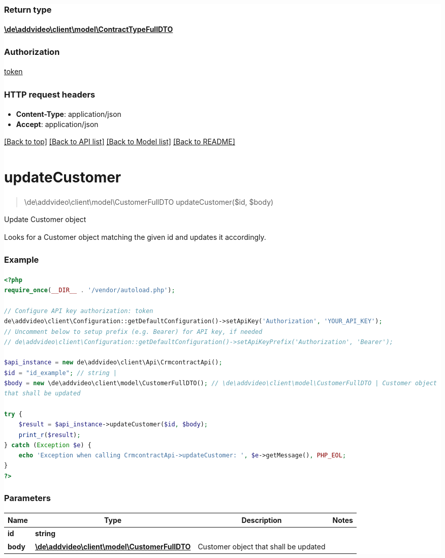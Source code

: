 ### Return type

[**\de\addvideo\client\model\ContractTypeFullDTO**](../Model/ContractTypeFullDTO.md)

### Authorization

[token](../../README.md#token)

### HTTP request headers

 - **Content-Type**: application/json
 - **Accept**: application/json

[[Back to top]](#) [[Back to API list]](../../README.md#documentation-for-api-endpoints) [[Back to Model list]](../../README.md#documentation-for-models) [[Back to README]](../../README.md)

# **updateCustomer**
> \de\addvideo\client\model\CustomerFullDTO updateCustomer($id, $body)

Update Customer object

Looks for a  Customer object matching the given id and updates it accordingly.

### Example
```php
<?php
require_once(__DIR__ . '/vendor/autoload.php');

// Configure API key authorization: token
de\addvideo\client\Configuration::getDefaultConfiguration()->setApiKey('Authorization', 'YOUR_API_KEY');
// Uncomment below to setup prefix (e.g. Bearer) for API key, if needed
// de\addvideo\client\Configuration::getDefaultConfiguration()->setApiKeyPrefix('Authorization', 'Bearer');

$api_instance = new de\addvideo\client\Api\CrmcontractApi();
$id = "id_example"; // string | 
$body = new \de\addvideo\client\model\CustomerFullDTO(); // \de\addvideo\client\model\CustomerFullDTO | Customer object that shall be updated

try {
    $result = $api_instance->updateCustomer($id, $body);
    print_r($result);
} catch (Exception $e) {
    echo 'Exception when calling CrmcontractApi->updateCustomer: ', $e->getMessage(), PHP_EOL;
}
?>
```

### Parameters

Name | Type | Description  | Notes
------------- | ------------- | ------------- | -------------
 **id** | **string**|  |
 **body** | [**\de\addvideo\client\model\CustomerFullDTO**](../Model/\de\addvideo\client\model\CustomerFullDTO.md)| Customer object that shall be updated |
